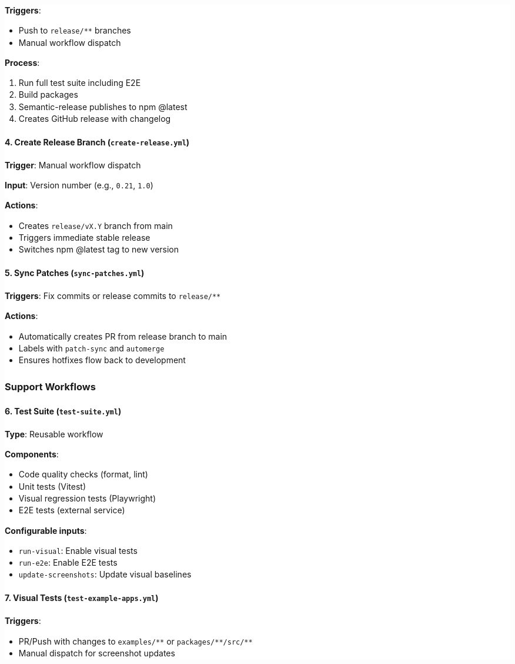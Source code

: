 **Triggers**:

- Push to `release/**` branches
- Manual workflow dispatch

**Process**:

1. Run full test suite including E2E
2. Build packages
3. Semantic-release publishes to npm @latest
4. Creates GitHub release with changelog

#### 4. Create Release Branch (`create-release.yml`)

**Trigger**: Manual workflow dispatch

**Input**: Version number (e.g., `0.21`, `1.0`)

**Actions**:

- Creates `release/vX.Y` branch from main
- Triggers immediate stable release
- Switches npm @latest tag to new version

#### 5. Sync Patches (`sync-patches.yml`)

**Triggers**: Fix commits or release commits to `release/**`

**Actions**:

- Automatically creates PR from release branch to main
- Labels with `patch-sync` and `automerge`
- Ensures hotfixes flow back to development

### Support Workflows

#### 6. Test Suite (`test-suite.yml`)

**Type**: Reusable workflow

**Components**:

- Code quality checks (format, lint)
- Unit tests (Vitest)
- Visual regression tests (Playwright)
- E2E tests (external service)

**Configurable inputs**:

- `run-visual`: Enable visual tests
- `run-e2e`: Enable E2E tests
- `update-screenshots`: Update visual baselines

#### 7. Visual Tests (`test-example-apps.yml`)

**Triggers**:

- PR/Push with changes to `examples/**` or `packages/**/src/**`
- Manual dispatch for screenshot updates
